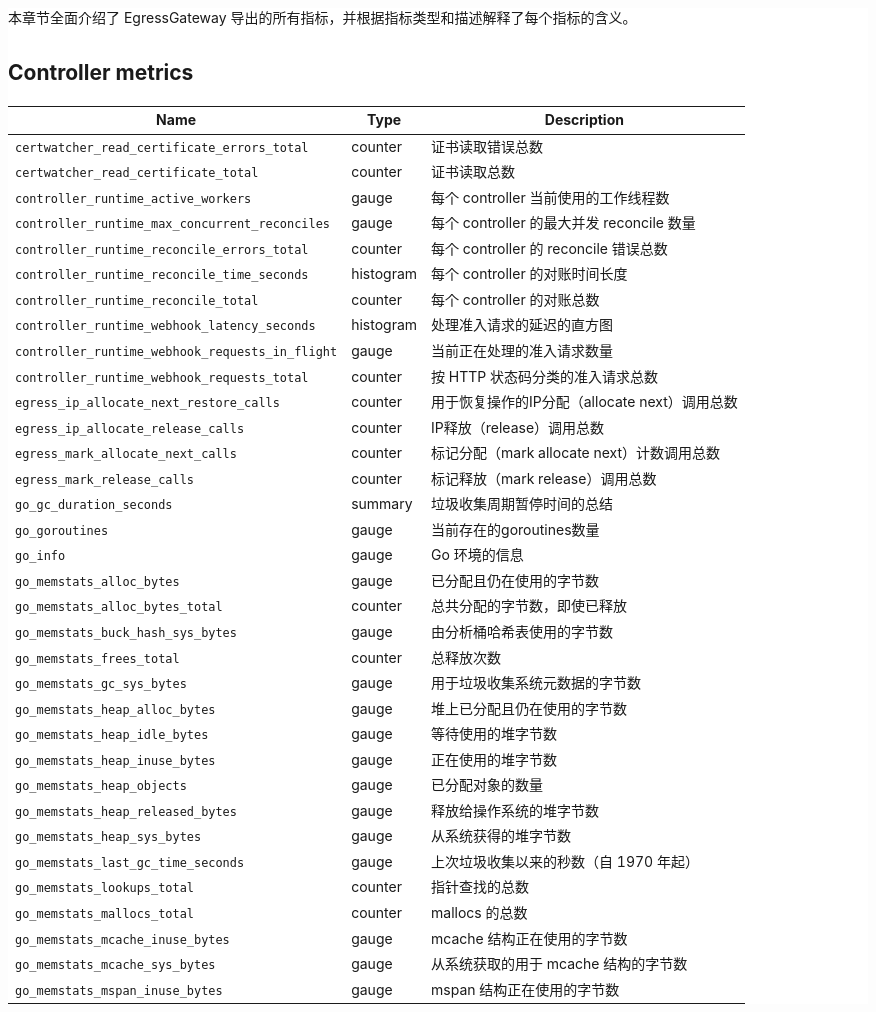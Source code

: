 本章节全面介绍了 EgressGateway 导出的所有指标，并根据指标类型和描述解释了每个指标的含义。

## Controller metrics

| Name                                            | Type      | Description                      |
|-------------------------------------------------|-----------|----------------------------------|
| `certwatcher_read_certificate_errors_total`     | counter   | 证书读取错误总数                         |
| `certwatcher_read_certificate_total`            | counter   | 证书读取总数                           |
| `controller_runtime_active_workers`             | gauge     | 每个 controller 当前使用的工作线程数         |
| `controller_runtime_max_concurrent_reconciles`  | gauge     | 每个 controller 的最大并发 reconcile 数量 |
| `controller_runtime_reconcile_errors_total`     | counter   | 每个 controller 的 reconcile 错误总数   |
| `controller_runtime_reconcile_time_seconds`     | histogram | 每个 controller 的对账时间长度            |
| `controller_runtime_reconcile_total`            | counter   | 每个 controller 的对账总数              |
| `controller_runtime_webhook_latency_seconds`    | histogram | 处理准入请求的延迟的直方图                    |
| `controller_runtime_webhook_requests_in_flight` | gauge     | 当前正在处理的准入请求数量                    |
| `controller_runtime_webhook_requests_total`     | counter   | 按 HTTP 状态码分类的准入请求总数              |
| `egress_ip_allocate_next_restore_calls`         | counter   | 用于恢复操作的IP分配（allocate next）调用总数   |
| `egress_ip_allocate_release_calls`              | counter   | IP释放（release）调用总数                |
| `egress_mark_allocate_next_calls`               | counter   | 标记分配（mark allocate next）计数调用总数   |
| `egress_mark_release_calls`                     | counter   | 标记释放（mark release）调用总数           |
| `go_gc_duration_seconds`                        | summary   | 垃圾收集周期暂停时间的总结                    |
| `go_goroutines`                                 | gauge     | 当前存在的goroutines数量                |
| `go_info`                                       | gauge     | Go 环境的信息                         |
| `go_memstats_alloc_bytes`                       | gauge     | 已分配且仍在使用的字节数                     |
| `go_memstats_alloc_bytes_total`                 | counter   | 总共分配的字节数，即使已释放                   |
| `go_memstats_buck_hash_sys_bytes`               | gauge     | 由分析桶哈希表使用的字节数                    |
| `go_memstats_frees_total`                       | counter   | 总释放次数                            |
| `go_memstats_gc_sys_bytes`                      | gauge     | 用于垃圾收集系统元数据的字节数                  |
| `go_memstats_heap_alloc_bytes`                  | gauge     | 堆上已分配且仍在使用的字节数                   |
| `go_memstats_heap_idle_bytes`                   | gauge     | 等待使用的堆字节数                        |
| `go_memstats_heap_inuse_bytes`                  | gauge     | 正在使用的堆字节数                        |
| `go_memstats_heap_objects`                      | gauge     | 已分配对象的数量                         |
| `go_memstats_heap_released_bytes`               | gauge     | 释放给操作系统的堆字节数                     |
| `go_memstats_heap_sys_bytes`                    | gauge     | 从系统获得的堆字节数                       |
| `go_memstats_last_gc_time_seconds`              | gauge     | 上次垃圾收集以来的秒数（自 1970 年起）           |
| `go_memstats_lookups_total`                     | counter   | 指针查找的总数                          |
| `go_memstats_mallocs_total`                     | counter   | mallocs 的总数                      |
| `go_memstats_mcache_inuse_bytes`                | gauge     | mcache 结构正在使用的字节数                |
| `go_memstats_mcache_sys_bytes`                  | gauge     | 从系统获取的用于 mcache 结构的字节数           |
| `go_memstats_mspan_inuse_bytes`                 | gauge     | mspan 结构正在使用的字节数                 |